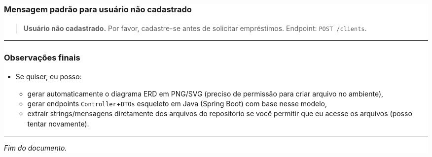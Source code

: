 ### Mensagem padrão para usuário não cadastrado

> **Usuário não cadastrado.** Por favor, cadastre-se antes de solicitar empréstimos. Endpoint: `POST /clients`.

---

### Observações finais

* Se quiser, eu posso:

    * gerar automaticamente o diagrama ERD em PNG/SVG (preciso de permissão para criar arquivo no ambiente),
    * gerar endpoints `Controller`+`DTOs` esqueleto em Java (Spring Boot) com base nesse modelo,
    * extrair strings/mensagens diretamente dos arquivos do repositório se você permitir que eu acesse os arquivos (posso tentar novamente).

---

*Fim do documento.*
